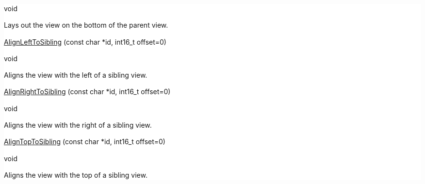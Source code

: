 </td>
<td class="cellrowborder" valign="top" width="50%" headers="mcps1.1.3.1.2 "><p id="p223329067165633"><a name="p223329067165633"></a><a name="p223329067165633"></a>void </p>
<p id="p1243895314165633"><a name="p1243895314165633"></a><a name="p1243895314165633"></a>Lays out the view on the bottom of the parent view. </p>
</td>
</tr>
<tr id="row865152711165633"><td class="cellrowborder" valign="top" width="50%" headers="mcps1.1.3.1.1 "><p id="p323463288165633"><a name="p323463288165633"></a><a name="p323463288165633"></a><a href="graphic.md#gac7f5f2584c716a56fee3783f8dea6246">AlignLeftToSibling</a> (const char *id, int16_t offset=0)</p>
</td>
<td class="cellrowborder" valign="top" width="50%" headers="mcps1.1.3.1.2 "><p id="p609572964165633"><a name="p609572964165633"></a><a name="p609572964165633"></a>void </p>
<p id="p165605868165633"><a name="p165605868165633"></a><a name="p165605868165633"></a>Aligns the view with the left of a sibling view. </p>
</td>
</tr>
<tr id="row2082678644165633"><td class="cellrowborder" valign="top" width="50%" headers="mcps1.1.3.1.1 "><p id="p1286019305165633"><a name="p1286019305165633"></a><a name="p1286019305165633"></a><a href="graphic.md#gabb1ac454cdf95593c1e387d5e272433c">AlignRightToSibling</a> (const char *id, int16_t offset=0)</p>
</td>
<td class="cellrowborder" valign="top" width="50%" headers="mcps1.1.3.1.2 "><p id="p674047744165633"><a name="p674047744165633"></a><a name="p674047744165633"></a>void </p>
<p id="p205983208165633"><a name="p205983208165633"></a><a name="p205983208165633"></a>Aligns the view with the right of a sibling view. </p>
</td>
</tr>
<tr id="row417376972165633"><td class="cellrowborder" valign="top" width="50%" headers="mcps1.1.3.1.1 "><p id="p722477532165633"><a name="p722477532165633"></a><a name="p722477532165633"></a><a href="graphic.md#ga903d7cbc59bac06d728b7f6435c9a504">AlignTopToSibling</a> (const char *id, int16_t offset=0)</p>
</td>
<td class="cellrowborder" valign="top" width="50%" headers="mcps1.1.3.1.2 "><p id="p1972579778165633"><a name="p1972579778165633"></a><a name="p1972579778165633"></a>void </p>
<p id="p1706638581165633"><a name="p1706638581165633"></a><a name="p1706638581165633"></a>Aligns the view with the top of a sibling view. </p>
</td>
</tr>
